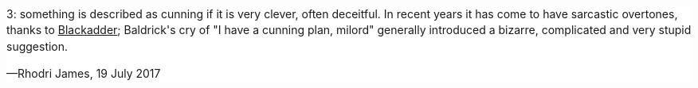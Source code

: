 <a name="cunning">3</a>: something is described as cunning if it is
very clever, often deceitful.  In recent years it has come to have
sarcastic overtones, thanks to
[Blackadder](https://www.bbc.co.uk/programmes/b006xxw3); Baldrick's cry
of "I have a cunning plan, milord" generally introduced a bizarre,
complicated and very stupid suggestion.

&mdash;Rhodri James, 19 July 2017
